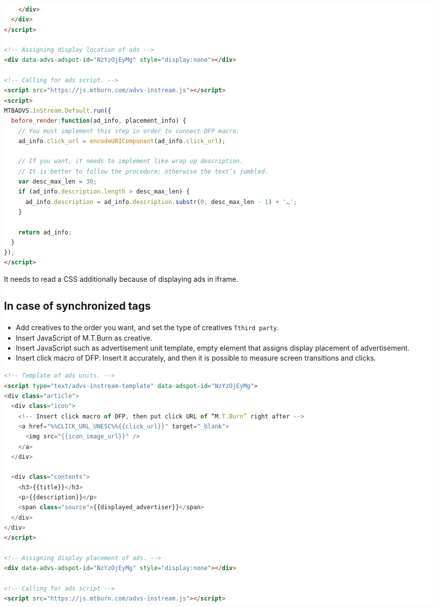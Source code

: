 ```html
    </div>
  </div>
</script>

<!-- Assigning display location of ads -->
<div data-advs-adspot-id="NzYzOjEyMg" style="display:none"></div>

<!-- Calling for ads script. -->　
<script src="https://js.mtburn.com/advs-instream.js"></script>
<script>
MTBADVS.InStream.Default.run({
  before_render:function(ad_info, placement_info) {
    // You must implement this step in order to connect DFP macro.
    ad_info.click_url = encodeURIComponent(ad_info.click_url);

    // If you want, it needs to implement like wrap up description.
    // It is better to follow the procedure; otherwise the text’s jumbled.
    var desc_max_len = 30;
    if (ad_info.description.length > desc_max_len) {
      ad_info.description = ad_info.description.substr(0, desc_max_len - 1) + '…';
    }

    return ad_info;
  }
});
</script>
```

It needs to read a CSS additionally because of displaying ads in iframe.

<a name="dfp/sync_tag"></a>
## In case of synchronized tags

- Add creatives to the order you want, and set the type of creatives `Tthird party`.
- Insert JavaScript of M.T.Burn as creative.
 - Insert JavaScript such as advertisement unit template, empty element that assigns display placement of advertisement.
 - Insert click macro of DFP. Insert it accurately, and then it is possible to measure screen transitions and clicks.

```html
<!-- Template of ads units. -->
<script type="text/advs-instream-template" data-adspot-id="NzYzOjEyMg">
<div class="article">
  <div class="icon">
    <!-- Insert click macro of DFP, then put click URL of “M.T.Burn” right after -->
    <a href="%%CLICK_URL_UNESC%%{{click_url}}" target="_blank">
      <img src="{{icon_image_url}}" />
    </a>
  </div>

  <div class="contents">
    <h3>{{title}}</h3>
    <p>{{description}}</p>
    <span class="source">{{displayed_advertiser}}</span>
  </div>
</div>
</script>

<!-- Assigning display placement of ads. -->
<div data-advs-adspot-id="NzYzOjEyMg" style="display:none"></div>

<!-- Calling for ads script -->
<script src="https://js.mtburn.com/advs-instream.js"></script>
```